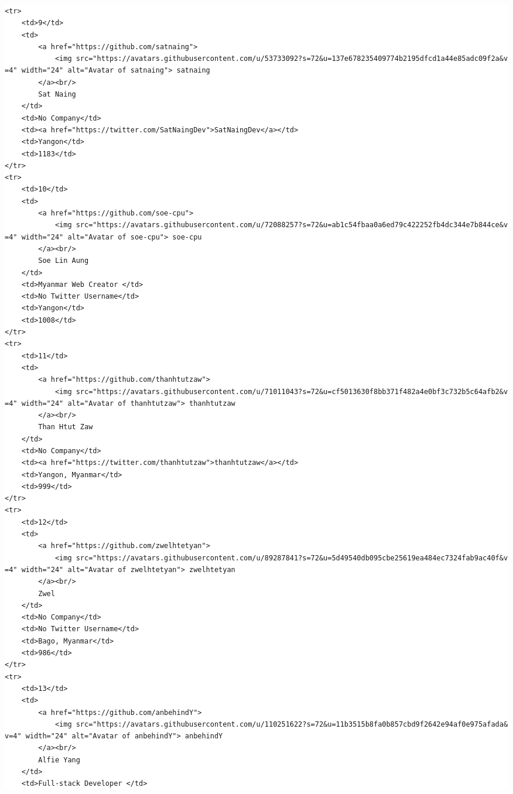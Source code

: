 	<tr>
		<td>9</td>
		<td>
			<a href="https://github.com/satnaing">
				<img src="https://avatars.githubusercontent.com/u/53733092?s=72&u=137e678235409774b2195dfcd1a44e85adc09f2a&v=4" width="24" alt="Avatar of satnaing"> satnaing
			</a><br/>
			Sat Naing
		</td>
		<td>No Company</td>
		<td><a href="https://twitter.com/SatNaingDev">SatNaingDev</a></td>
		<td>Yangon</td>
		<td>1183</td>
	</tr>
	<tr>
		<td>10</td>
		<td>
			<a href="https://github.com/soe-cpu">
				<img src="https://avatars.githubusercontent.com/u/72088257?s=72&u=ab1c54fbaa0a6ed79c422252fb4dc344e7b844ce&v=4" width="24" alt="Avatar of soe-cpu"> soe-cpu
			</a><br/>
			Soe Lin Aung
		</td>
		<td>Myanmar Web Creator </td>
		<td>No Twitter Username</td>
		<td>Yangon</td>
		<td>1008</td>
	</tr>
	<tr>
		<td>11</td>
		<td>
			<a href="https://github.com/thanhtutzaw">
				<img src="https://avatars.githubusercontent.com/u/71011043?s=72&u=cf5013630f8bb371f482a4e0bf3c732b5c64afb2&v=4" width="24" alt="Avatar of thanhtutzaw"> thanhtutzaw
			</a><br/>
			Than Htut Zaw
		</td>
		<td>No Company</td>
		<td><a href="https://twitter.com/thanhtutzaw">thanhtutzaw</a></td>
		<td>Yangon, Myanmar</td>
		<td>999</td>
	</tr>
	<tr>
		<td>12</td>
		<td>
			<a href="https://github.com/zwelhtetyan">
				<img src="https://avatars.githubusercontent.com/u/89287841?s=72&u=5d49540db095cbe25619ea484ec7324fab9ac40f&v=4" width="24" alt="Avatar of zwelhtetyan"> zwelhtetyan
			</a><br/>
			Zwel
		</td>
		<td>No Company</td>
		<td>No Twitter Username</td>
		<td>Bago, Myanmar</td>
		<td>986</td>
	</tr>
	<tr>
		<td>13</td>
		<td>
			<a href="https://github.com/anbehindY">
				<img src="https://avatars.githubusercontent.com/u/110251622?s=72&u=11b3515b8fa0b857cbd9f2642e94af0e975afada&v=4" width="24" alt="Avatar of anbehindY"> anbehindY
			</a><br/>
			Alfie Yang
		</td>
		<td>Full-stack Developer </td>